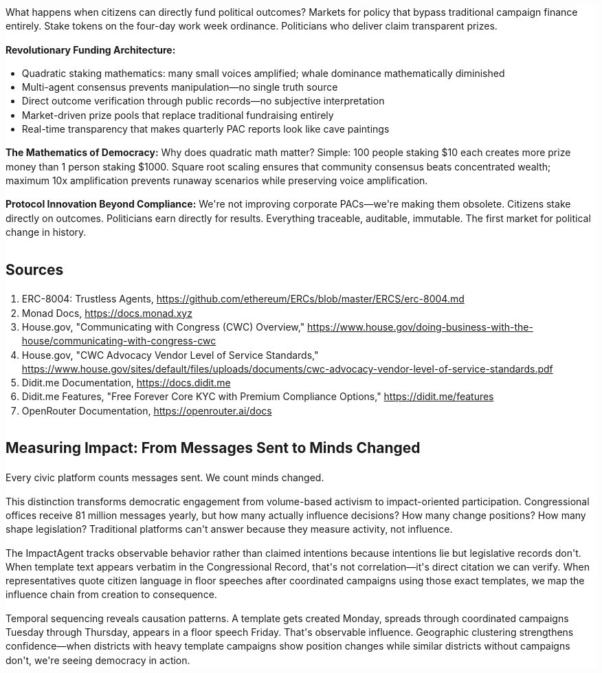What happens when citizens can directly fund political outcomes? Markets for policy that bypass traditional campaign finance entirely. Stake tokens on the four-day work week ordinance. Politicians who deliver claim transparent prizes.

**Revolutionary Funding Architecture:**
- Quadratic staking mathematics: many small voices amplified; whale dominance mathematically diminished  
- Multi-agent consensus prevents manipulation—no single truth source
- Direct outcome verification through public records—no subjective interpretation
- Market-driven prize pools that replace traditional fundraising entirely
- Real-time transparency that makes quarterly PAC reports look like cave paintings

**The Mathematics of Democracy:**
Why does quadratic math matter? Simple: 100 people staking $10 each creates more prize money than 1 person staking $1000. Square root scaling ensures that community consensus beats concentrated wealth; maximum 10x amplification prevents runaway scenarios while preserving voice amplification.

**Protocol Innovation Beyond Compliance:**
We're not improving corporate PACs—we're making them obsolete. Citizens stake directly on outcomes. Politicians earn directly for results. Everything traceable, auditable, immutable. The first market for political change in history.

## Sources

1. ERC-8004: Trustless Agents, https://github.com/ethereum/ERCs/blob/master/ERCS/erc-8004.md
2. Monad Docs, https://docs.monad.xyz
3. House.gov, "Communicating with Congress (CWC) Overview," https://www.house.gov/doing-business-with-the-house/communicating-with-congress-cwc
4. House.gov, "CWC Advocacy Vendor Level of Service Standards," https://www.house.gov/sites/default/files/uploads/documents/cwc-advocacy-vendor-level-of-service-standards.pdf
5. Didit.me Documentation, https://docs.didit.me
6. Didit.me Features, "Free Forever Core KYC with Premium Compliance Options," https://didit.me/features
7. OpenRouter Documentation, https://openrouter.ai/docs

## Measuring Impact: From Messages Sent to Minds Changed

Every civic platform counts messages sent. We count minds changed.

This distinction transforms democratic engagement from volume-based activism to impact-oriented participation. Congressional offices receive 81 million messages yearly, but how many actually influence decisions? How many change positions? How many shape legislation? Traditional platforms can't answer because they measure activity, not influence.

The ImpactAgent tracks observable behavior rather than claimed intentions because intentions lie but legislative records don't. When template text appears verbatim in the Congressional Record, that's not correlation—it's direct citation we can verify. When representatives quote citizen language in floor speeches after coordinated campaigns using those exact templates, we map the influence chain from creation to consequence.

Temporal sequencing reveals causation patterns. A template gets created Monday, spreads through coordinated campaigns Tuesday through Thursday, appears in a floor speech Friday. That's observable influence. Geographic clustering strengthens confidence—when districts with heavy template campaigns show position changes while similar districts without campaigns don't, we're seeing democracy in action.
